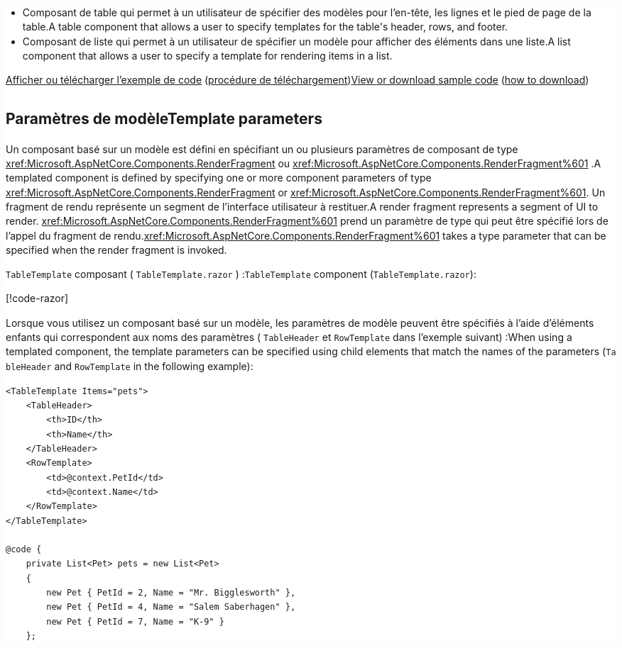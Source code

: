 * <span data-ttu-id="fbf9f-108">Composant de table qui permet à un utilisateur de spécifier des modèles pour l’en-tête, les lignes et le pied de page de la table.</span><span class="sxs-lookup"><span data-stu-id="fbf9f-108">A table component that allows a user to specify templates for the table's header, rows, and footer.</span></span>
* <span data-ttu-id="fbf9f-109">Composant de liste qui permet à un utilisateur de spécifier un modèle pour afficher des éléments dans une liste.</span><span class="sxs-lookup"><span data-stu-id="fbf9f-109">A list component that allows a user to specify a template for rendering items in a list.</span></span>

<span data-ttu-id="fbf9f-110">[Afficher ou télécharger l’exemple de code](https://github.com/dotnet/AspNetCore.Docs/tree/master/aspnetcore/blazor/common/samples/) ([procédure de téléchargement](xref:index#how-to-download-a-sample))</span><span class="sxs-lookup"><span data-stu-id="fbf9f-110">[View or download sample code](https://github.com/dotnet/AspNetCore.Docs/tree/master/aspnetcore/blazor/common/samples/) ([how to download](xref:index#how-to-download-a-sample))</span></span>

## <a name="template-parameters"></a><span data-ttu-id="fbf9f-111">Paramètres de modèle</span><span class="sxs-lookup"><span data-stu-id="fbf9f-111">Template parameters</span></span>

<span data-ttu-id="fbf9f-112">Un composant basé sur un modèle est défini en spécifiant un ou plusieurs paramètres de composant de type <xref:Microsoft.AspNetCore.Components.RenderFragment> ou <xref:Microsoft.AspNetCore.Components.RenderFragment%601> .</span><span class="sxs-lookup"><span data-stu-id="fbf9f-112">A templated component is defined by specifying one or more component parameters of type <xref:Microsoft.AspNetCore.Components.RenderFragment> or <xref:Microsoft.AspNetCore.Components.RenderFragment%601>.</span></span> <span data-ttu-id="fbf9f-113">Un fragment de rendu représente un segment de l’interface utilisateur à restituer.</span><span class="sxs-lookup"><span data-stu-id="fbf9f-113">A render fragment represents a segment of UI to render.</span></span> <span data-ttu-id="fbf9f-114"><xref:Microsoft.AspNetCore.Components.RenderFragment%601> prend un paramètre de type qui peut être spécifié lors de l’appel du fragment de rendu.</span><span class="sxs-lookup"><span data-stu-id="fbf9f-114"><xref:Microsoft.AspNetCore.Components.RenderFragment%601> takes a type parameter that can be specified when the render fragment is invoked.</span></span>

<span data-ttu-id="fbf9f-115">`TableTemplate` composant ( `TableTemplate.razor` ) :</span><span class="sxs-lookup"><span data-stu-id="fbf9f-115">`TableTemplate` component (`TableTemplate.razor`):</span></span>

[!code-razor[](../common/samples/3.x/:::no-loc(Blazor):::WebAssemblySample/Components/TableTemplate.razor)]

<span data-ttu-id="fbf9f-116">Lorsque vous utilisez un composant basé sur un modèle, les paramètres de modèle peuvent être spécifiés à l’aide d’éléments enfants qui correspondent aux noms des paramètres ( `TableHeader` et `RowTemplate` dans l’exemple suivant) :</span><span class="sxs-lookup"><span data-stu-id="fbf9f-116">When using a templated component, the template parameters can be specified using child elements that match the names of the parameters (`TableHeader` and `RowTemplate` in the following example):</span></span>

```razor
<TableTemplate Items="pets">
    <TableHeader>
        <th>ID</th>
        <th>Name</th>
    </TableHeader>
    <RowTemplate>
        <td>@context.PetId</td>
        <td>@context.Name</td>
    </RowTemplate>
</TableTemplate>

@code {
    private List<Pet> pets = new List<Pet>
    {
        new Pet { PetId = 2, Name = "Mr. Bigglesworth" },
        new Pet { PetId = 4, Name = "Salem Saberhagen" },
        new Pet { PetId = 7, Name = "K-9" }
    };
```